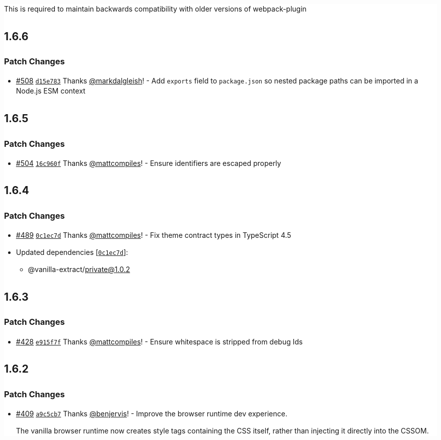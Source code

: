   This is required to maintain backwards compatibility with older versions of webpack-plugin

## 1.6.6

### Patch Changes

- [#508](https://github.com/vanilla-extract-css/vanilla-extract/pull/508) [`d15e783`](https://github.com/vanilla-extract-css/vanilla-extract/commit/d15e783c960144e3b3ca74128cb2d04fbbc16df1) Thanks [@markdalgleish](https://github.com/markdalgleish)! - Add `exports` field to `package.json` so nested package paths can be imported in a Node.js ESM context

## 1.6.5

### Patch Changes

- [#504](https://github.com/vanilla-extract-css/vanilla-extract/pull/504) [`16c960f`](https://github.com/vanilla-extract-css/vanilla-extract/commit/16c960f32a011580eb6c4d0a45479fc28729e762) Thanks [@mattcompiles](https://github.com/mattcompiles)! - Ensure identifiers are escaped properly

## 1.6.4

### Patch Changes

- [#489](https://github.com/vanilla-extract-css/vanilla-extract/pull/489) [`0c1ec7d`](https://github.com/vanilla-extract-css/vanilla-extract/commit/0c1ec7d5bfa5c4e66b4655c4f417f2751af7b3e3) Thanks [@mattcompiles](https://github.com/mattcompiles)! - Fix theme contract types in TypeScript 4.5

- Updated dependencies [[`0c1ec7d`](https://github.com/vanilla-extract-css/vanilla-extract/commit/0c1ec7d5bfa5c4e66b4655c4f417f2751af7b3e3)]:
  - @vanilla-extract/private@1.0.2

## 1.6.3

### Patch Changes

- [#428](https://github.com/vanilla-extract-css/vanilla-extract/pull/428) [`e915f7f`](https://github.com/vanilla-extract-css/vanilla-extract/commit/e915f7f0c1176f8403118d867216cc19490ad13f) Thanks [@mattcompiles](https://github.com/mattcompiles)! - Ensure whitespace is stripped from debug Ids

## 1.6.2

### Patch Changes

- [#409](https://github.com/vanilla-extract-css/vanilla-extract/pull/409) [`a9c5cb7`](https://github.com/vanilla-extract-css/vanilla-extract/commit/a9c5cb768ad10bd25dd1a31041733fc96cd467a0) Thanks [@benjervis](https://github.com/benjervis)! - Improve the browser runtime dev experience.

  The vanilla browser runtime now creates style tags containing the CSS itself, rather than injecting it directly into the CSSOM.
